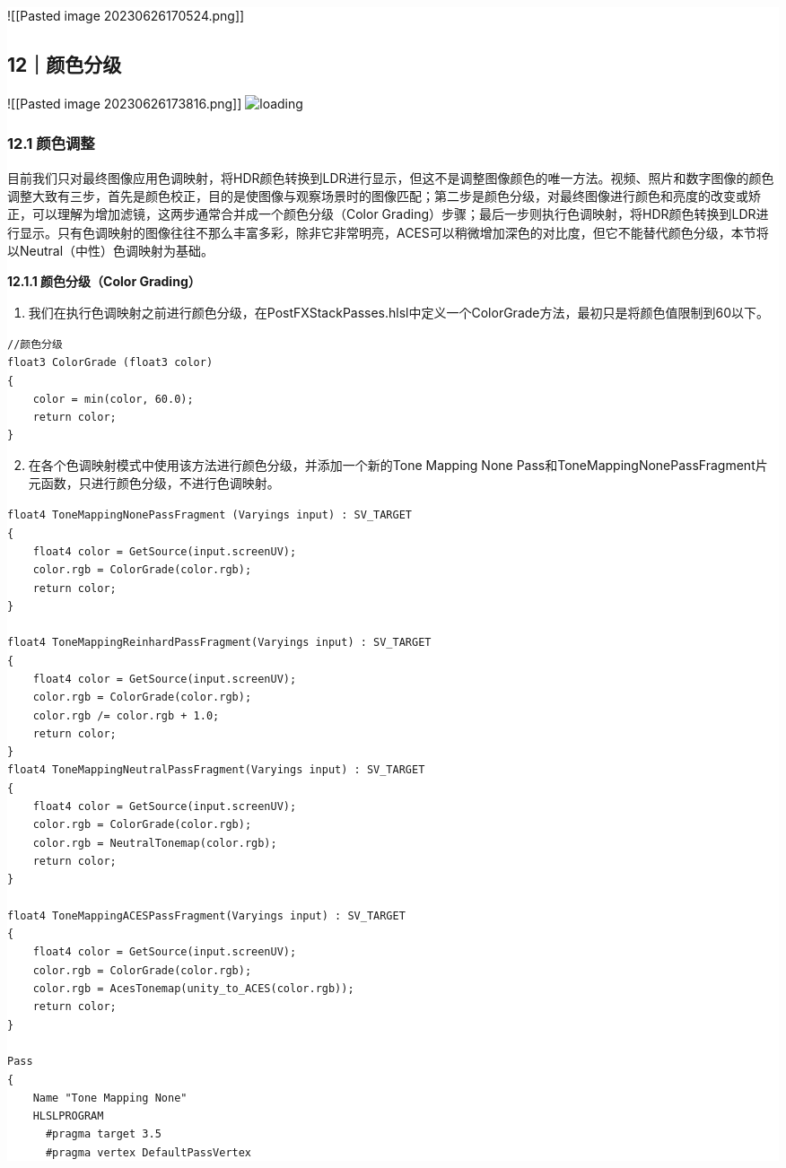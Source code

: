 ![[Pasted image 20230626170524.png]]
## 12｜颜色分级
![[Pasted image 20230626173816.png]]
![loading](https://uwa-edu.oss-cn-beijing.aliyuncs.com/12.%E9%A2%9C%E8%89%B2%E5%88%86%E7%BA%A7.1620983584541.png "UWA")

### 12.1 颜色调整

目前我们只对最终图像应用色调映射，将HDR颜色转换到LDR进行显示，但这不是调整图像颜色的唯一方法。视频、照片和数字图像的颜色调整大致有三步，首先是颜色校正，目的是使图像与观察场景时的图像匹配；第二步是颜色分级，对最终图像进行颜色和亮度的改变或矫正，可以理解为增加滤镜，这两步通常合并成一个颜色分级（Color Grading）步骤；最后一步则执行色调映射，将HDR颜色转换到LDR进行显示。只有色调映射的图像往往不那么丰富多彩，除非它非常明亮，ACES可以稍微增加深色的对比度，但它不能替代颜色分级，本节将以Neutral（中性）色调映射为基础。

**12.1.1 颜色分级（Color Grading）**

1. 我们在执行色调映射之前进行颜色分级，在PostFXStackPasses.hlsl中定义一个ColorGrade方法，最初只是将颜色值限制到60以下。

```
//颜色分级  
float3 ColorGrade (float3 color)   
{   
    color = min(color, 60.0);  
    return color;  
}
```

2. 在各个色调映射模式中使用该方法进行颜色分级，并添加一个新的Tone Mapping None Pass和ToneMappingNonePassFragment片元函数，只进行颜色分级，不进行色调映射。

```
float4 ToneMappingNonePassFragment (Varyings input) : SV_TARGET   
{   
    float4 color = GetSource(input.screenUV);  
    color.rgb = ColorGrade(color.rgb);  
    return color;  
}  
   
float4 ToneMappingReinhardPassFragment(Varyings input) : SV_TARGET  
{  
    float4 color = GetSource(input.screenUV);  
    color.rgb = ColorGrade(color.rgb);     
    color.rgb /= color.rgb + 1.0;  
    return color;  
}  
float4 ToneMappingNeutralPassFragment(Varyings input) : SV_TARGET  
{  
    float4 color = GetSource(input.screenUV);  
    color.rgb = ColorGrade(color.rgb);  
    color.rgb = NeutralTonemap(color.rgb);  
    return color;  
}  
   
float4 ToneMappingACESPassFragment(Varyings input) : SV_TARGET  
{  
    float4 color = GetSource(input.screenUV);  
    color.rgb = ColorGrade(color.rgb);  
    color.rgb = AcesTonemap(unity_to_ACES(color.rgb));  
    return color;  
}

Pass   
{  
    Name "Tone Mapping None"  
    HLSLPROGRAM  
      #pragma target 3.5  
      #pragma vertex DefaultPassVertex  
```